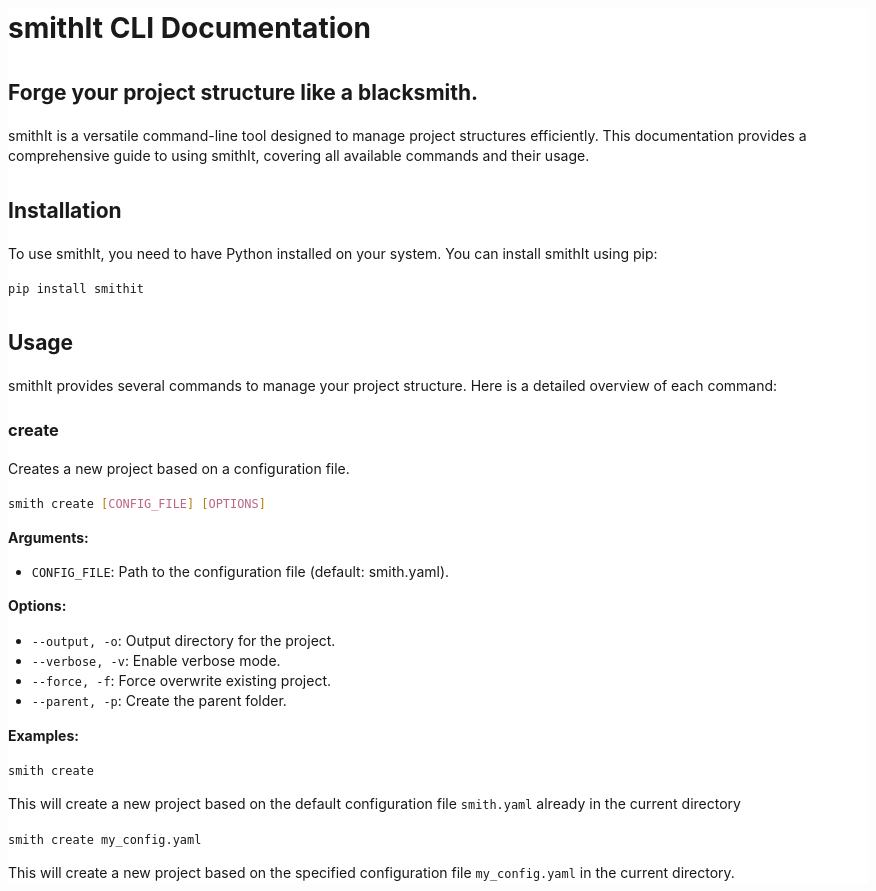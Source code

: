 
# smithIt CLI Documentation
## **Forge your project structure like a blacksmith.**

smithIt is a versatile command-line tool designed to manage project structures efficiently. 
This documentation provides a comprehensive guide to using smithIt, covering all available commands and their usage.


## Installation

To use smithIt, you need to have Python installed on your system. You can install smithIt using pip:

```bash
pip install smithit
```


## Usage

smithIt provides several commands to manage your project structure. Here is a detailed overview of each command:


### create

Creates a new project based on a configuration file.

```bash
smith create [CONFIG_FILE] [OPTIONS]
```

**Arguments:**
- `CONFIG_FILE`: Path to the configuration file (default: smith.yaml).

**Options:**
- `--output, -o`: Output directory for the project.
- `--verbose, -v`: Enable verbose mode.
- `--force, -f`: Force overwrite existing project.
- `--parent, -p`: Create the parent folder.

**Examples:**

```bash
smith create
```
This will create a new project based on the default configuration file `smith.yaml` already in the current directory

```bash
smith create my_config.yaml
```
This will create a new project based on the specified configuration file `my_config.yaml` in the current directory.
